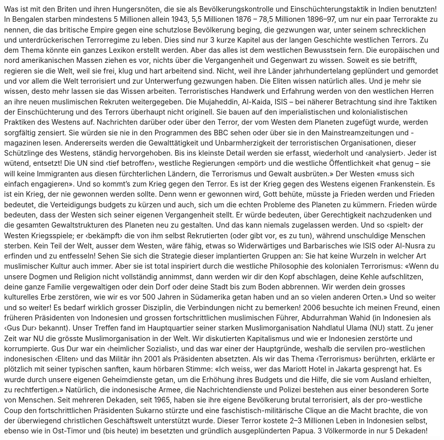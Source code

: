Was ist mit den Briten und ihren Hungersnöten, die sie als Bevölkerungskontrolle und Einschüchterungstaktik in Indien benutzten! In Bengalen starben mindestens 5 Millionen allein 1943, 5,5 Millionen 1876 – 78,5 Millionen 1896–97, um nur ein paar Terrorakte zu nennen, die das britische Empire gegen eine schutzlose Bevölkerung beging, die gezwungen war, unter seinem schrecklichen und unterdrückerischen Terrorregime zu leben. Dies sind nur 3 kurze Kapitel aus der langen Geschichte westlichen Terrors. Zu dem Thema könnte ein ganzes Lexikon erstellt werden. Aber das alles ist dem westlichen Bewusstsein fern. Die europäischen und nord amerikanischen Massen ziehen es vor, nichts über die Vergangenheit und Gegenwart zu wissen. Soweit es sie betrifft, regieren sie die Welt, weil sie frei, klug und hart arbeitend sind. Nicht, weil ihre Länder jahrhundertelang geplündert und gemordet und vor allem die Welt terrorisiert und zur Unterwerfung gezwungen haben. Die Eliten wissen natürlich alles. Und je mehr sie wissen, desto mehr lassen sie das Wissen arbeiten.
Terroristisches Handwerk und Erfahrung werden von den westlichen Herren an ihre neuen muslimischen Rekruten weitergegeben. Die Mujaheddin, Al-Kaida, ISIS – bei näherer Betrachtung sind ihre Taktiken der Einschüchterung und des Terrors überhaupt nicht originell. Sie bauen auf den imperialistischen und kolonialistischen Praktiken des Westens auf. Nachrichten darüber oder über den Terror, der vom Westen dem Planeten zugefügt wurde, werden sorgfältig zensiert. Sie würden sie nie in den Programmen des BBC sehen oder über sie in den Mainstreamzeitungen und -magazinen lesen. Andererseits werden die Gewalttätigkeit und Unbarmherzigkeit der terroristischen Organisationen, dieser Schützlinge des Westens, ständig hervorgehoben. Bis ins kleinste Detail werden sie erfasst, wiederholt und ‹analysiert›.
Jeder ist wütend, entsetzt! Die UN sind ‹tief betroffen›, westliche Regierungen ‹empört› und die westliche Öffentlichkeit «hat genug – sie will keine Immigranten aus diesen fürchterlichen Ländern, die Terrorismus und Gewalt ausbrüten.» Der Westen «muss sich einfach engagieren». Und so kommt’s zum Krieg gegen den Terror.
Es ist der Krieg gegen des Westens eigenen Frankenstein. Es ist ein Krieg, der nie gewonnen werden sollte. Denn wenn er gewonnen wird, Gott behüte, müsste ja Frieden werden und Frieden bedeutet, die Verteidigungs budgets zu kürzen und auch, sich um die echten Probleme des Planeten zu kümmern. Frieden würde bedeuten, dass der Westen sich seiner eigenen Vergangenheit stellt. Er würde bedeuten, über Gerechtigkeit nachzudenken und die gesamten Gewaltstrukturen des Planeten neu zu gestalten. Und das kann niemals zugelassen werden.
Und so ‹spielt› der Westen Kriegsspiele; er ‹bekämpft› die von ihm selbst Rekrutierten (oder gibt vor, es zu tun), während unschuldige Menschen sterben. Kein Teil der Welt, ausser dem Westen, wäre fähig, etwas so Widerwärtiges und Barbarisches wie ISIS oder Al-Nusra zu erfinden und zu entfesseln! Sehen Sie sich die Strategie dieser implantierten Gruppen an: Sie hat keine Wurzeln in welcher Art muslimischer Kultur auch immer. Aber sie ist total inspiriert durch die westliche Philosophie des kolonialen Terrorismus: «Wenn du unsere Dogmen und Religion nicht vollständig annimmst, dann werden wir dir den Kopf abschlagen, deine Kehle aufschlitzen, deine ganze Familie vergewaltigen oder dein Dorf oder deine Stadt bis zum Boden abbrennen. Wir werden dein grosses kulturelles Erbe zerstören, wie wir es vor 500 Jahren in Südamerika getan haben und an so vielen anderen Orten.» Und so weiter und so weiter! Es bedarf wirklich grosser Disziplin, die Verbindungen nicht zu bemerken!
2006 besuchte ich meinen Freund, einen früheren Präsidenten von Indonesien und grossen fortschrittlichen muslimischen Führer, Abdurrahman Wahid (in Indonesien als ‹Gus Dur› bekannt). Unser Treffen fand im Hauptquartier seiner starken Muslimorganisation Nahdlatul Ulama (NU) statt. Zu jener Zeit war NU die grösste Muslimorganisation in der Welt. Wir diskutierten Kapitalismus und wie er Indonesien zerstörte und korrumpierte. Gus Dur war ein ‹heimlicher Sozialist›, und das war einer der Hauptgründe, weshalb die servilen pro-westlichen indonesischen ‹Eliten› und das Militär ihn 2001 als Präsidenten absetzten. Als wir das Thema ‹Terrorismus› berührten, erklärte er plötzlich mit seiner typischen sanften, kaum hörbaren Stimme: «Ich weiss, wer das Mariott Hotel in Jakarta gesprengt hat. Es wurde durch unsere eigenen Geheimdienste getan, um die Erhöhung ihres Budgets und die Hilfe, die sie vom Ausland erhielten, zu rechtfertigen.» Natürlich, die indonesische Armee, die Nachrichtendienste und Polizei bestehen aus einer besonderen Sorte von Menschen. Seit mehreren Dekaden, seit 1965, haben sie ihre eigene Bevölkerung brutal terrorisiert, als der pro-westliche Coup den fortschrittlichen Präsidenten Sukarno stürzte und eine faschistisch-militärische Clique an die Macht brachte, die von der überwiegend christlichen Geschäftswelt unterstützt wurde. Dieser Terror kostete 2–3 Millionen Leben in Indonesien selbst, ebenso wie in Ost-Timor und (bis heute) im besetzten und gründlich ausgeplünderten Papua. 3 Völkermorde in nur 5 Dekaden!
